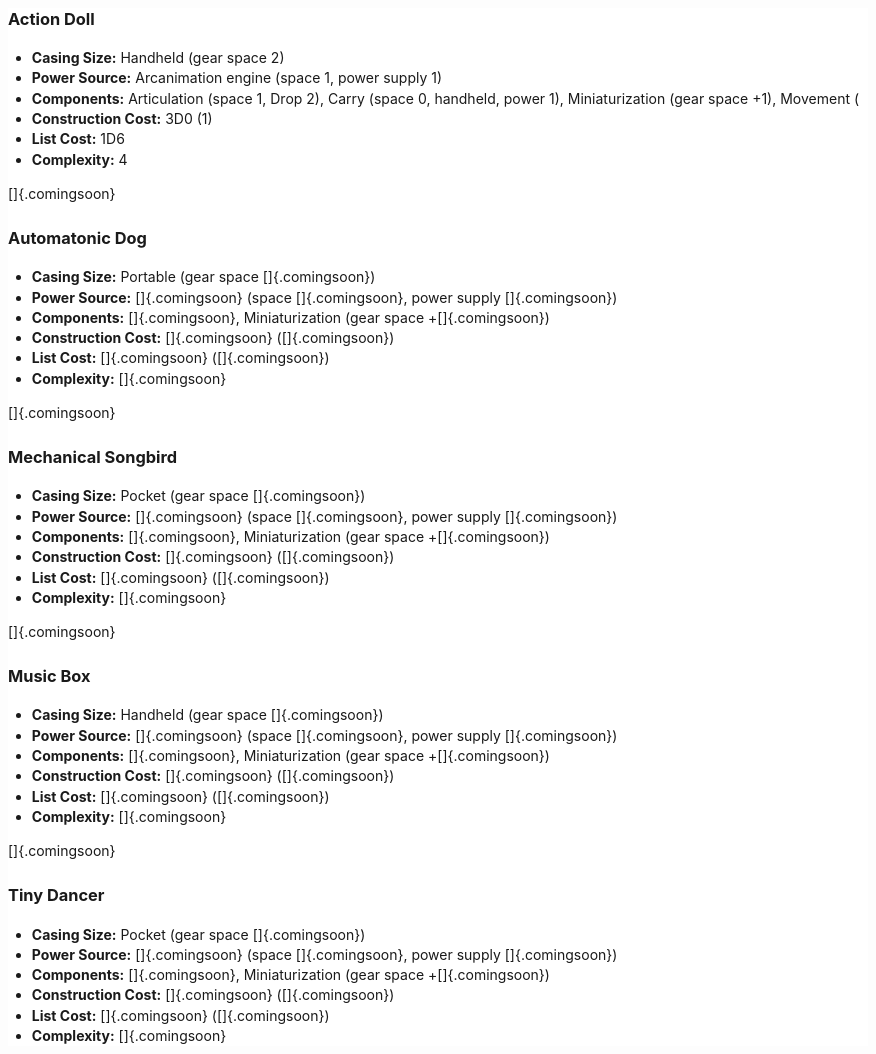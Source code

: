 ### Action Doll

- **Casing Size:**       Handheld (gear space 2)
- **Power Source:**      Arcanimation engine (space 1, power supply 1)
- **Components:**        Articulation (space 1, Drop 2), Carry (space 0, handheld, power 1), Miniaturization (gear space +1), Movement (
- **Construction Cost:** 3D0 (1)
- **List Cost:**         1D6
- **Complexity:**        4

[]{.comingsoon}

### Automatonic Dog

- **Casing Size:**       Portable (gear space []{.comingsoon})
- **Power Source:**      []{.comingsoon} (space []{.comingsoon}, power supply []{.comingsoon})
- **Components:**        []{.comingsoon}, Miniaturization (gear space +[]{.comingsoon})
- **Construction Cost:** []{.comingsoon} ([]{.comingsoon})
- **List Cost:**         []{.comingsoon} ([]{.comingsoon})
- **Complexity:**        []{.comingsoon}

[]{.comingsoon}

### Mechanical Songbird

- **Casing Size:**       Pocket (gear space []{.comingsoon})
- **Power Source:**      []{.comingsoon} (space []{.comingsoon}, power supply []{.comingsoon})
- **Components:**        []{.comingsoon}, Miniaturization (gear space +[]{.comingsoon})
- **Construction Cost:** []{.comingsoon} ([]{.comingsoon})
- **List Cost:**         []{.comingsoon} ([]{.comingsoon})
- **Complexity:**        []{.comingsoon}

[]{.comingsoon}

### Music Box

- **Casing Size:**       Handheld (gear space []{.comingsoon})
- **Power Source:**      []{.comingsoon} (space []{.comingsoon}, power supply []{.comingsoon})
- **Components:**        []{.comingsoon}, Miniaturization (gear space +[]{.comingsoon})
- **Construction Cost:** []{.comingsoon} ([]{.comingsoon})
- **List Cost:**         []{.comingsoon} ([]{.comingsoon})
- **Complexity:**        []{.comingsoon}

[]{.comingsoon}

### Tiny Dancer

- **Casing Size:**       Pocket (gear space []{.comingsoon})
- **Power Source:**      []{.comingsoon} (space []{.comingsoon}, power supply []{.comingsoon})
- **Components:**        []{.comingsoon}, Miniaturization (gear space +[]{.comingsoon})
- **Construction Cost:** []{.comingsoon} ([]{.comingsoon})
- **List Cost:**         []{.comingsoon} ([]{.comingsoon})
- **Complexity:**        []{.comingsoon}
